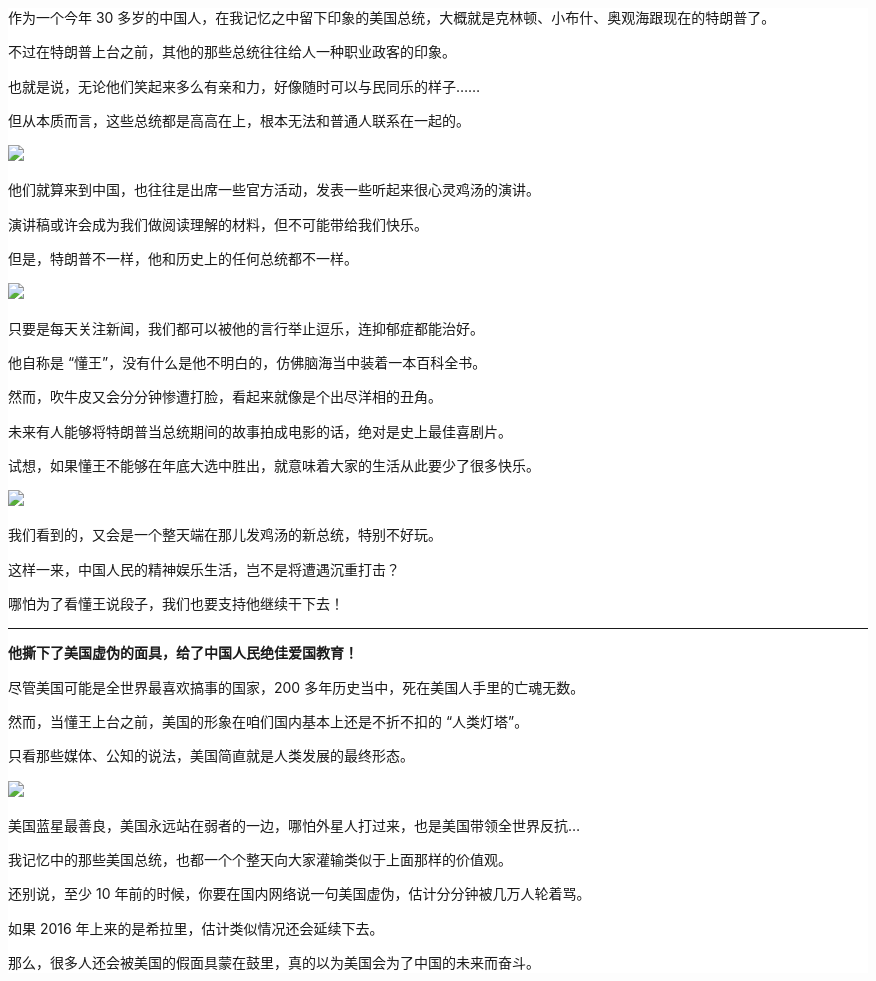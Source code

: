 作为一个今年 30 多岁的中国人，在我记忆之中留下印象的美国总统，大概就是克林顿、小布什、奥观海跟现在的特朗普了。

不过在特朗普上台之前，其他的那些总统往往给人一种职业政客的印象。

也就是说，无论他们笑起来多么有亲和力，好像随时可以与民同乐的样子……

但从本质而言，这些总统都是高高在上，根本无法和普通人联系在一起的。



![](https://images.weserv.nl/?url=https%3A//pic4.zhimg.com/v2-81d7db87beacb6b2d00bbf2a88411748_r.jpg%3Fsource%3D1940ef5c)

他们就算来到中国，也往往是出席一些官方活动，发表一些听起来很心灵鸡汤的演讲。

演讲稿或许会成为我们做阅读理解的材料，但不可能带给我们快乐。

但是，特朗普不一样，他和历史上的任何总统都不一样。



![](https://images.weserv.nl/?url=https%3A//pic1.zhimg.com/v2-be89414205ff4a68b9ff4b3a71067853_r.jpg%3Fsource%3D1940ef5c)

只要是每天关注新闻，我们都可以被他的言行举止逗乐，连抑郁症都能治好。

他自称是 “懂王”，没有什么是他不明白的，仿佛脑海当中装着一本百科全书。

然而，吹牛皮又会分分钟惨遭打脸，看起来就像是个出尽洋相的丑角。

未来有人能够将特朗普当总统期间的故事拍成电影的话，绝对是史上最佳喜剧片。

试想，如果懂王不能够在年底大选中胜出，就意味着大家的生活从此要少了很多快乐。



![](https://images.weserv.nl/?url=https%3A//pic2.zhimg.com/v2-b647369008deba8284fb325c5cb6a69c_r.jpg%3Fsource%3D1940ef5c)

我们看到的，又会是一个整天端在那儿发鸡汤的新总统，特别不好玩。

这样一来，中国人民的精神娱乐生活，岂不是将遭遇沉重打击？

哪怕为了看懂王说段子，我们也要支持他继续干下去！

* * *

**他撕下了美国虚伪的面具，给了中国人民绝佳爱国教育！**

尽管美国可能是全世界最喜欢搞事的国家，200 多年历史当中，死在美国人手里的亡魂无数。

然而，当懂王上台之前，美国的形象在咱们国内基本上还是不折不扣的 “人类灯塔”。

只看那些媒体、公知的说法，美国简直就是人类发展的最终形态。



![](https://images.weserv.nl/?url=https%3A//pic2.zhimg.com/v2-be52f870b8cf970112e6ea8e0414c27e_r.jpg%3Fsource%3D1940ef5c)

美国蓝星最善良，美国永远站在弱者的一边，哪怕外星人打过来，也是美国带领全世界反抗…

我记忆中的那些美国总统，也都一个个整天向大家灌输类似于上面那样的价值观。

还别说，至少 10 年前的时候，你要在国内网络说一句美国虚伪，估计分分钟被几万人轮着骂。

如果 2016 年上来的是希拉里，估计类似情况还会延续下去。

那么，很多人还会被美国的假面具蒙在鼓里，真的以为美国会为了中国的未来而奋斗。
